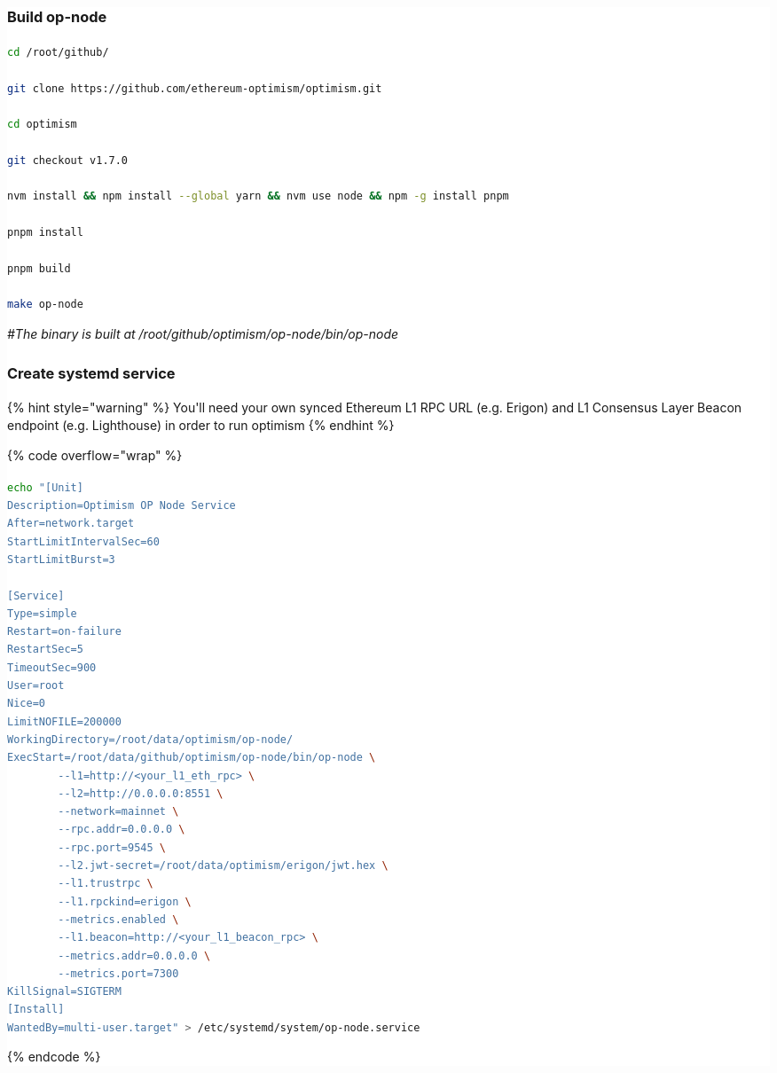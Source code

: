 ### Build op-node

```bash
cd /root/github/

git clone https://github.com/ethereum-optimism/optimism.git

cd optimism

git checkout v1.7.0

nvm install && npm install --global yarn && nvm use node && npm -g install pnpm

pnpm install

pnpm build

make op-node
```

_#The binary is built at /root/github/optimism/op-node/bin/op-node_

### Create systemd service

{% hint style="warning" %}
You'll need your own synced Ethereum L1 RPC URL (e.g. Erigon) and L1 Consensus Layer Beacon endpoint (e.g. Lighthouse) in order to run optimism
{% endhint %}

{% code overflow="wrap" %}
```bash
echo "[Unit]
Description=Optimism OP Node Service
After=network.target
StartLimitIntervalSec=60
StartLimitBurst=3

[Service]
Type=simple
Restart=on-failure
RestartSec=5
TimeoutSec=900
User=root
Nice=0
LimitNOFILE=200000
WorkingDirectory=/root/data/optimism/op-node/
ExecStart=/root/data/github/optimism/op-node/bin/op-node \
        --l1=http://<your_l1_eth_rpc> \
        --l2=http://0.0.0.0:8551 \
        --network=mainnet \
        --rpc.addr=0.0.0.0 \
        --rpc.port=9545 \
        --l2.jwt-secret=/root/data/optimism/erigon/jwt.hex \
        --l1.trustrpc \
        --l1.rpckind=erigon \
        --metrics.enabled \
        --l1.beacon=http://<your_l1_beacon_rpc> \
        --metrics.addr=0.0.0.0 \
        --metrics.port=7300
KillSignal=SIGTERM
[Install]
WantedBy=multi-user.target" > /etc/systemd/system/op-node.service
```
{% endcode %}

